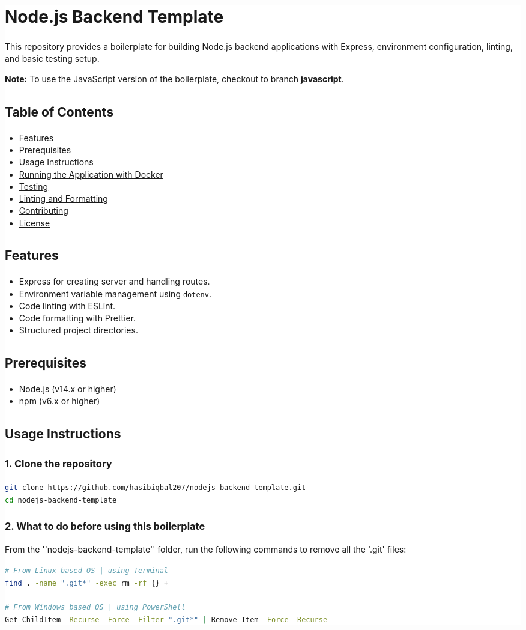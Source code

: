 # Node.js Backend Template

This repository provides a boilerplate for building Node.js backend applications with Express, environment configuration, linting, and basic testing setup.

**Note:** To use the JavaScript version of the boilerplate, checkout to branch **javascript**.

## Table of Contents

- [Features](#features)
- [Prerequisites](#prerequisites)
- [Usage Instructions](#usage-instructions)
- [Running the Application with Docker](#running-the-application-with-docker)
- [Testing](#testing)
- [Linting and Formatting](#linting-and-formatting)
- [Contributing](#contributing)
- [License](#license)

## Features

- Express for creating server and handling routes.
- Environment variable management using `dotenv`.
- Code linting with ESLint.
- Code formatting with Prettier.
- Structured project directories.

## Prerequisites

- [Node.js](https://nodejs.org/) (v14.x or higher)
- [npm](https://www.npmjs.com/) (v6.x or higher)

## Usage Instructions

### 1. Clone the repository

```bash
git clone https://github.com/hasibiqbal207/nodejs-backend-template.git
cd nodejs-backend-template
```

### 2. What to do before using this boilerplate

From the ''nodejs-backend-template'' folder, run the following commands to remove all the '.git' files:

```bash
# From Linux based OS | using Terminal
find . -name ".git*" -exec rm -rf {} +

# From Windows based OS | using PowerShell
Get-ChildItem -Recurse -Force -Filter ".git*" | Remove-Item -Force -Recurse
```

